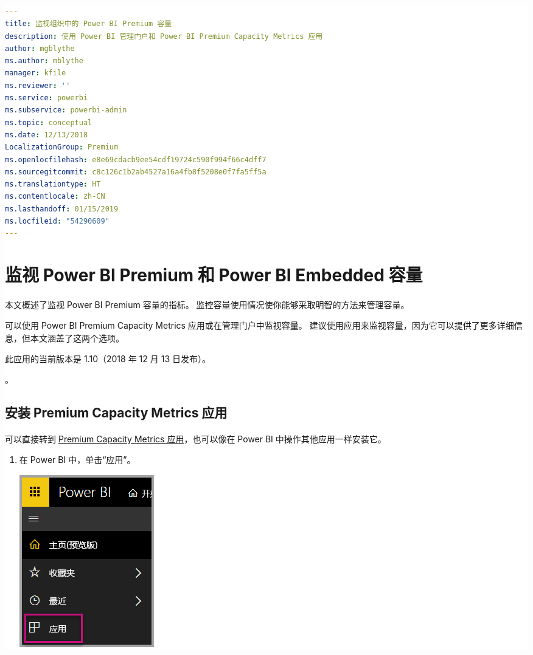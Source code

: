 ```yaml
---
title: 监视组织中的 Power BI Premium 容量
description: 使用 Power BI 管理门户和 Power BI Premium Capacity Metrics 应用
author: mgblythe
ms.author: mblythe
manager: kfile
ms.reviewer: ''
ms.service: powerbi
ms.subservice: powerbi-admin
ms.topic: conceptual
ms.date: 12/13/2018
LocalizationGroup: Premium
ms.openlocfilehash: e8e69cdacb9ee54cdf19724c590f994f66c4dff7
ms.sourcegitcommit: c8c126c1b2ab4527a16a4fb8f5208e0f7fa5ff5a
ms.translationtype: HT
ms.contentlocale: zh-CN
ms.lasthandoff: 01/15/2019
ms.locfileid: "54290609"
---
```

# <a name="monitor-power-bi-premium-and-power-bi-embedded-capacities"></a>监视 Power BI Premium 和 Power BI Embedded 容量

本文概述了监视 Power BI Premium 容量的指标。 监控容量使用情况使你能够采取明智的方法来管理容量。

可以使用 Power BI Premium Capacity Metrics 应用或在管理门户中监视容量。 建议使用应用来监视容量，因为它可以提供了更多详细信息，但本文涵盖了这两个选项。

此应用的当前版本是 1.10（2018 年 12 月 13 日发布）。

。

<iframe width="560" height="315" src="https://www.youtube.com/embed/UgsjMbhi_Bk?rel=0&amp;showinfo=0" frameborder="0" allowfullscreen></iframe>

## <a name="install-the-premium-capacity-metrics-app"></a>安装 Premium Capacity Metrics 应用

可以直接转到 [Premium Capacity Metrics 应用](https://app.powerbi.com/groups/me/getapps/services/capacitymetrics)，也可以像在 Power BI 中操作其他应用一样安装它。

1. 在 Power BI 中，单击“应用”。

    ![转到应用](media/service-admin-premium-monitor-capacity/apps.png)
